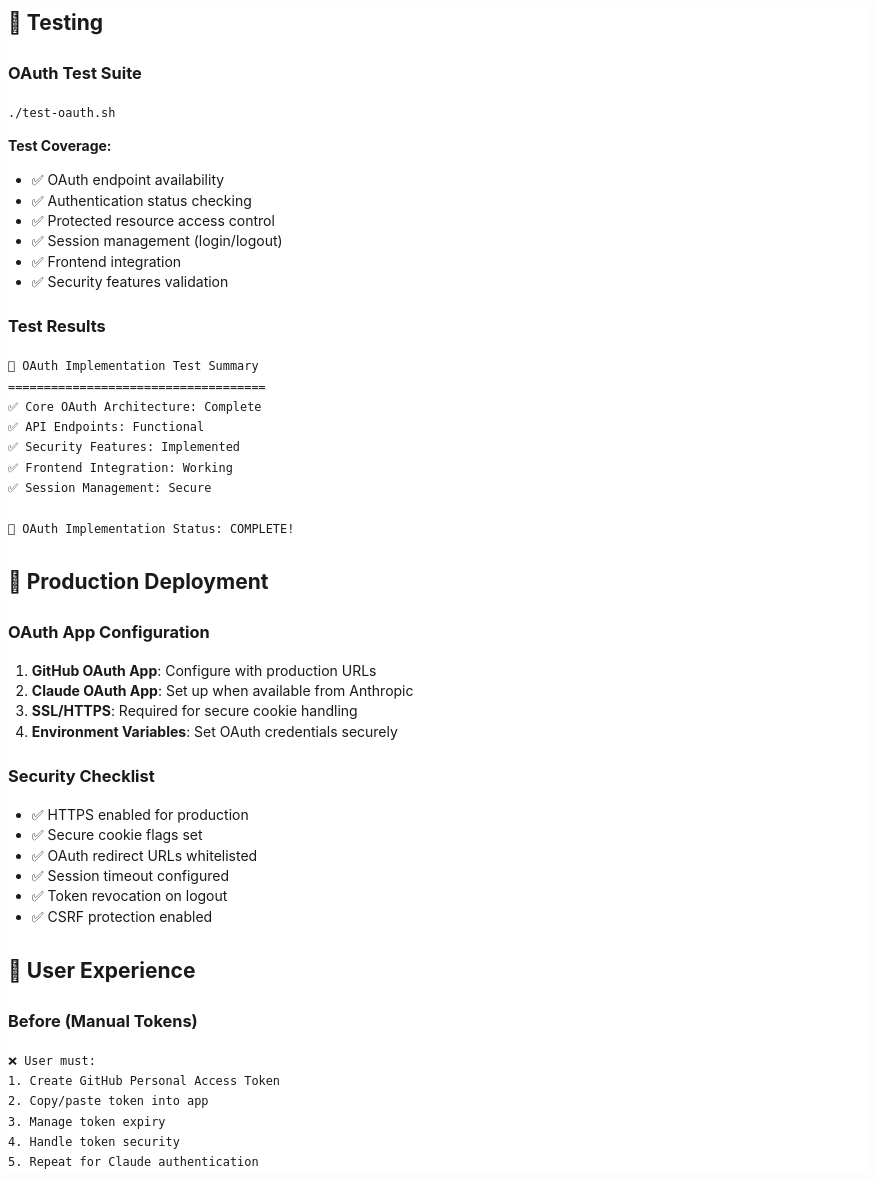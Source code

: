 ## 🧪 Testing

### **OAuth Test Suite**
```bash
./test-oauth.sh
```

**Test Coverage:**
- ✅ OAuth endpoint availability
- ✅ Authentication status checking
- ✅ Protected resource access control
- ✅ Session management (login/logout)
- ✅ Frontend integration
- ✅ Security features validation

### **Test Results**
```
🎯 OAuth Implementation Test Summary
====================================
✅ Core OAuth Architecture: Complete
✅ API Endpoints: Functional  
✅ Security Features: Implemented
✅ Frontend Integration: Working
✅ Session Management: Secure

🎉 OAuth Implementation Status: COMPLETE!
```

## 🚀 Production Deployment

### **OAuth App Configuration**
1. **GitHub OAuth App**: Configure with production URLs
2. **Claude OAuth App**: Set up when available from Anthropic
3. **SSL/HTTPS**: Required for secure cookie handling
4. **Environment Variables**: Set OAuth credentials securely

### **Security Checklist**
- ✅ HTTPS enabled for production
- ✅ Secure cookie flags set
- ✅ OAuth redirect URLs whitelisted
- ✅ Session timeout configured
- ✅ Token revocation on logout
- ✅ CSRF protection enabled

## 🎨 User Experience

### **Before (Manual Tokens)**
```
❌ User must:
1. Create GitHub Personal Access Token
2. Copy/paste token into app  
3. Manage token expiry
4. Handle token security
5. Repeat for Claude authentication
```
